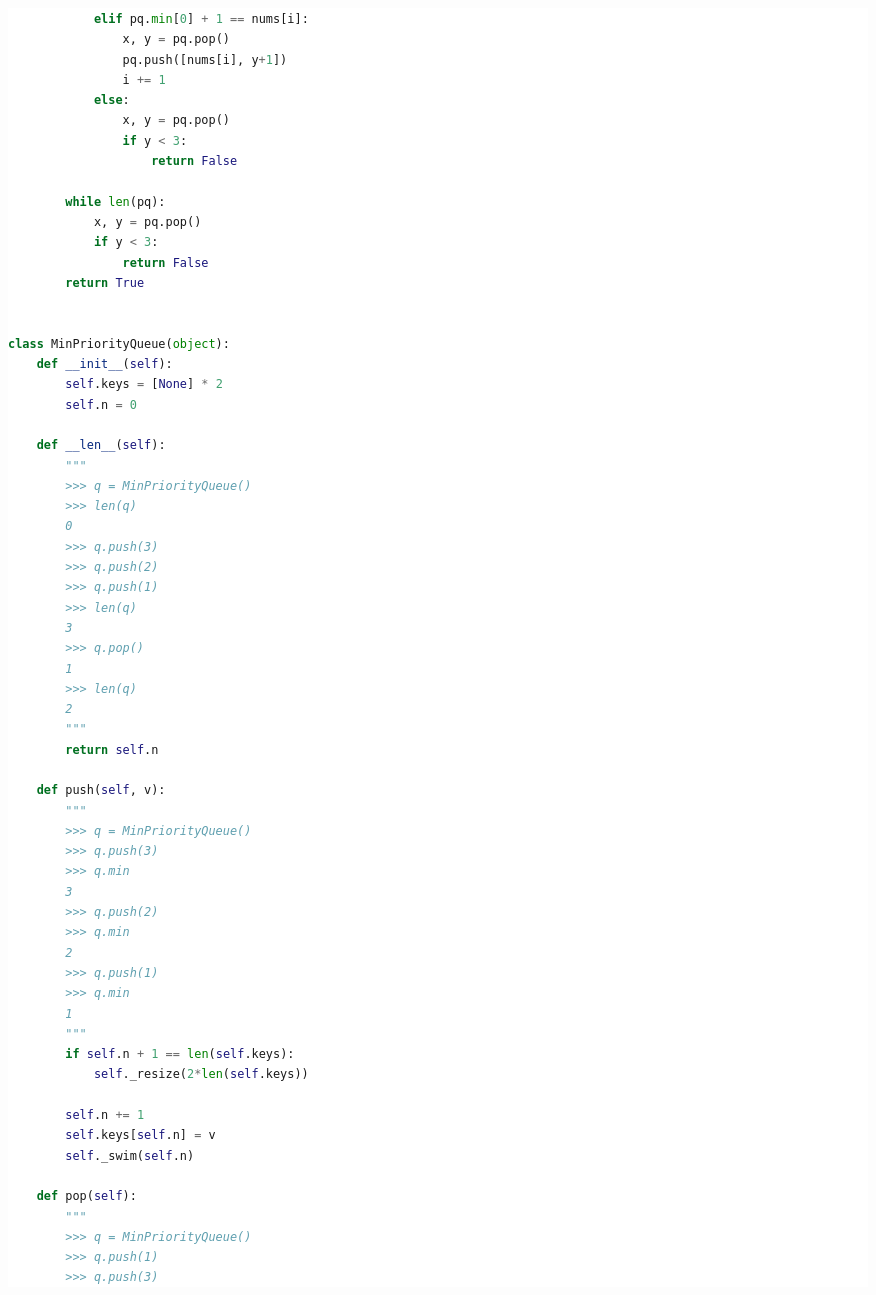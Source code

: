 ```python
            elif pq.min[0] + 1 == nums[i]:
                x, y = pq.pop()
                pq.push([nums[i], y+1])
                i += 1
            else:
                x, y = pq.pop()
                if y < 3:
                    return False

        while len(pq):
            x, y = pq.pop()
            if y < 3:
                return False
        return True


class MinPriorityQueue(object):
    def __init__(self):
        self.keys = [None] * 2
        self.n = 0

    def __len__(self):
        """
        >>> q = MinPriorityQueue()
        >>> len(q)
        0
        >>> q.push(3)
        >>> q.push(2)
        >>> q.push(1)
        >>> len(q)
        3
        >>> q.pop()
        1
        >>> len(q)
        2
        """
        return self.n

    def push(self, v):
        """
        >>> q = MinPriorityQueue()
        >>> q.push(3)
        >>> q.min
        3
        >>> q.push(2)
        >>> q.min
        2
        >>> q.push(1)
        >>> q.min
        1
        """
        if self.n + 1 == len(self.keys):
            self._resize(2*len(self.keys))

        self.n += 1
        self.keys[self.n] = v
        self._swim(self.n)

    def pop(self):
        """
        >>> q = MinPriorityQueue()
        >>> q.push(1)
        >>> q.push(3)
```